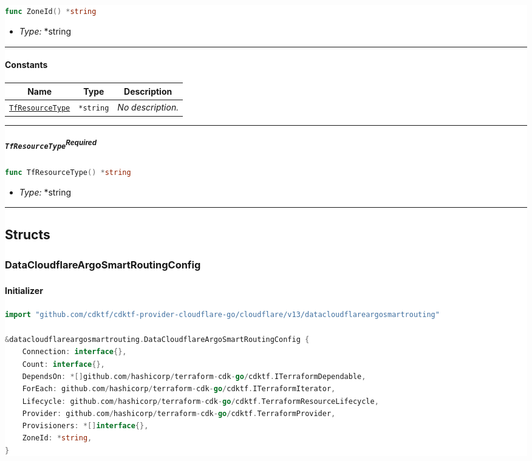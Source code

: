 ```go
func ZoneId() *string
```

- *Type:* *string

---

#### Constants <a name="Constants" id="Constants"></a>

| **Name** | **Type** | **Description** |
| --- | --- | --- |
| <code><a href="#@cdktf/provider-cloudflare.dataCloudflareArgoSmartRouting.DataCloudflareArgoSmartRouting.property.tfResourceType">TfResourceType</a></code> | <code>*string</code> | *No description.* |

---

##### `TfResourceType`<sup>Required</sup> <a name="TfResourceType" id="@cdktf/provider-cloudflare.dataCloudflareArgoSmartRouting.DataCloudflareArgoSmartRouting.property.tfResourceType"></a>

```go
func TfResourceType() *string
```

- *Type:* *string

---

## Structs <a name="Structs" id="Structs"></a>

### DataCloudflareArgoSmartRoutingConfig <a name="DataCloudflareArgoSmartRoutingConfig" id="@cdktf/provider-cloudflare.dataCloudflareArgoSmartRouting.DataCloudflareArgoSmartRoutingConfig"></a>

#### Initializer <a name="Initializer" id="@cdktf/provider-cloudflare.dataCloudflareArgoSmartRouting.DataCloudflareArgoSmartRoutingConfig.Initializer"></a>

```go
import "github.com/cdktf/cdktf-provider-cloudflare-go/cloudflare/v13/datacloudflareargosmartrouting"

&datacloudflareargosmartrouting.DataCloudflareArgoSmartRoutingConfig {
	Connection: interface{},
	Count: interface{},
	DependsOn: *[]github.com/hashicorp/terraform-cdk-go/cdktf.ITerraformDependable,
	ForEach: github.com/hashicorp/terraform-cdk-go/cdktf.ITerraformIterator,
	Lifecycle: github.com/hashicorp/terraform-cdk-go/cdktf.TerraformResourceLifecycle,
	Provider: github.com/hashicorp/terraform-cdk-go/cdktf.TerraformProvider,
	Provisioners: *[]interface{},
	ZoneId: *string,
}
```
